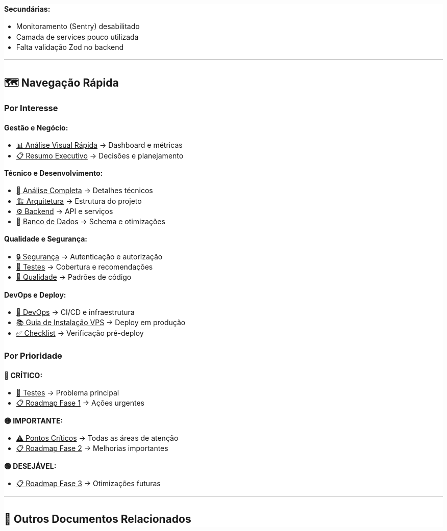 **Secundárias:**
- Monitoramento (Sentry) desabilitado
- Camada de services pouco utilizada
- Falta validação Zod no backend

---

## 🗺️ Navegação Rápida

### Por Interesse

**Gestão e Negócio:**
- [📊 Análise Visual Rápida](ANALISE_VISUAL_RAPIDA.md) → Dashboard e métricas
- [📋 Resumo Executivo](RESUMO_EXECUTIVO_ANALISE.md) → Decisões e planejamento

**Técnico e Desenvolvimento:**
- [📄 Análise Completa](ANALISE_COMPLETA_SISPAT_2.0.md) → Detalhes técnicos
- [🏗️ Arquitetura](ANALISE_COMPLETA_SISPAT_2.0.md#1%EF%B8%8F⃣-arquitetura-e-estrutura-do-projeto) → Estrutura do projeto
- [⚙️ Backend](ANALISE_COMPLETA_SISPAT_2.0.md#2%EF%B8%8F⃣-backend-api-nodejs--express) → API e serviços
- [💾 Banco de Dados](ANALISE_COMPLETA_SISPAT_2.0.md#3%EF%B8%8F⃣-banco-de-dados-postgresql--prisma) → Schema e otimizações

**Qualidade e Segurança:**
- [🔒 Segurança](ANALISE_COMPLETA_SISPAT_2.0.md#5%EF%B8%8F⃣-segurança) → Autenticação e autorização
- [🧪 Testes](ANALISE_COMPLETA_SISPAT_2.0.md#8%EF%B8%8F⃣-testes-e-cobertura) → Cobertura e recomendações
- [📝 Qualidade](ANALISE_COMPLETA_SISPAT_2.0.md#7%EF%B8%8F⃣-qualidade-de-código) → Padrões de código

**DevOps e Deploy:**
- [🚀 DevOps](ANALISE_COMPLETA_SISPAT_2.0.md#9%EF%B8%8F⃣-documentação-e-devops) → CI/CD e infraestrutura
- [📚 Guia de Instalação VPS](GUIA_INSTALACAO_VPS_COMPLETO.md) → Deploy em produção
- [✅ Checklist](RESUMO_EXECUTIVO_ANALISE.md#-checklist-de-produção) → Verificação pré-deploy

### Por Prioridade

**🔴 CRÍTICO:**
- [🚨 Testes](ANALISE_COMPLETA_SISPAT_2.0.md#8%EF%B8%8F⃣-testes-e-cobertura) → Problema principal
- [📋 Roadmap Fase 1](RESUMO_EXECUTIVO_ANALISE.md#fase-1-1-2-meses---crítico-) → Ações urgentes

**🟡 IMPORTANTE:**
- [⚠️ Pontos Críticos](RESUMO_EXECUTIVO_ANALISE.md#-pontos-críticos) → Todas as áreas de atenção
- [📋 Roadmap Fase 2](RESUMO_EXECUTIVO_ANALISE.md#fase-2-3-4-meses---importante-) → Melhorias importantes

**🟢 DESEJÁVEL:**
- [📋 Roadmap Fase 3](RESUMO_EXECUTIVO_ANALISE.md#fase-3-5-6-meses---desejável-) → Otimizações futuras

---

## 📁 Outros Documentos Relacionados
